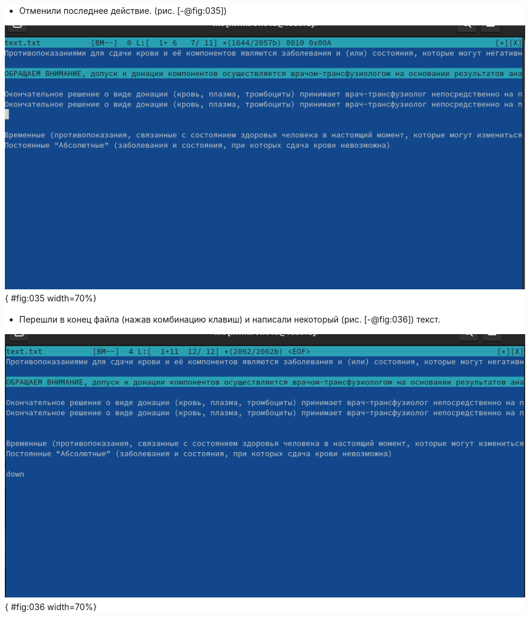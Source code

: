- Отменили последнее действие. (рис. [-@fig:035])

![Фрагмент текста](image/35.png){ #fig:035 width=70%}

- Перешли в конец файла (нажав комбинацию клавиш) и написали некоторый (рис. [-@fig:036])
текст.

![Фрагмент текста](image/36.png){ #fig:036 width=70%}
